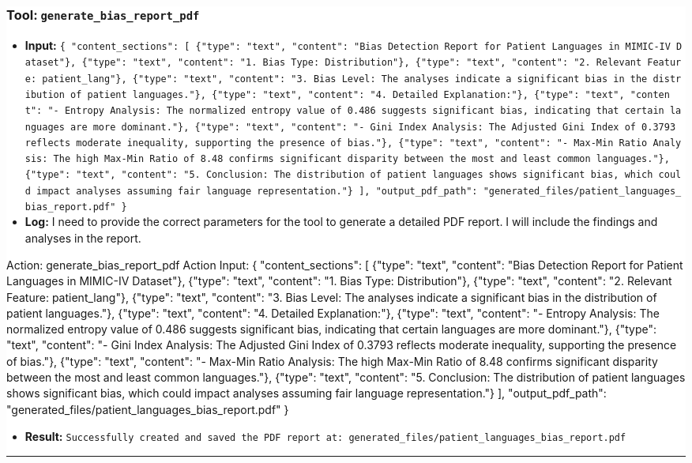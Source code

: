 
### Tool: `generate_bias_report_pdf`
- **Input:** `{
    "content_sections": [
        {"type": "text", "content": "Bias Detection Report for Patient Languages in MIMIC-IV Dataset"},
        {"type": "text", "content": "1. Bias Type: Distribution"},
        {"type": "text", "content": "2. Relevant Feature: patient_lang"},
        {"type": "text", "content": "3. Bias Level: The analyses indicate a significant bias in the distribution of patient languages."},
        {"type": "text", "content": "4. Detailed Explanation:"},
        {"type": "text", "content": "- Entropy Analysis: The normalized entropy value of 0.486 suggests significant bias, indicating that certain languages are more dominant."},
        {"type": "text", "content": "- Gini Index Analysis: The Adjusted Gini Index of 0.3793 reflects moderate inequality, supporting the presence of bias."},
        {"type": "text", "content": "- Max-Min Ratio Analysis: The high Max-Min Ratio of 8.48 confirms significant disparity between the most and least common languages."},
        {"type": "text", "content": "5. Conclusion: The distribution of patient languages shows significant bias, which could impact analyses assuming fair language representation."}
    ],
    "output_pdf_path": "generated_files/patient_languages_bias_report.pdf"
}`
- **Log:** I need to provide the correct parameters for the tool to generate a detailed PDF report. I will include the findings and analyses in the report.

Action: generate_bias_report_pdf
Action Input: {
    "content_sections": [
        {"type": "text", "content": "Bias Detection Report for Patient Languages in MIMIC-IV Dataset"},
        {"type": "text", "content": "1. Bias Type: Distribution"},
        {"type": "text", "content": "2. Relevant Feature: patient_lang"},
        {"type": "text", "content": "3. Bias Level: The analyses indicate a significant bias in the distribution of patient languages."},
        {"type": "text", "content": "4. Detailed Explanation:"},
        {"type": "text", "content": "- Entropy Analysis: The normalized entropy value of 0.486 suggests significant bias, indicating that certain languages are more dominant."},
        {"type": "text", "content": "- Gini Index Analysis: The Adjusted Gini Index of 0.3793 reflects moderate inequality, supporting the presence of bias."},
        {"type": "text", "content": "- Max-Min Ratio Analysis: The high Max-Min Ratio of 8.48 confirms significant disparity between the most and least common languages."},
        {"type": "text", "content": "5. Conclusion: The distribution of patient languages shows significant bias, which could impact analyses assuming fair language representation."}
    ],
    "output_pdf_path": "generated_files/patient_languages_bias_report.pdf"
}
- **Result:** `Successfully created and saved the PDF report at: generated_files/patient_languages_bias_report.pdf`

---
